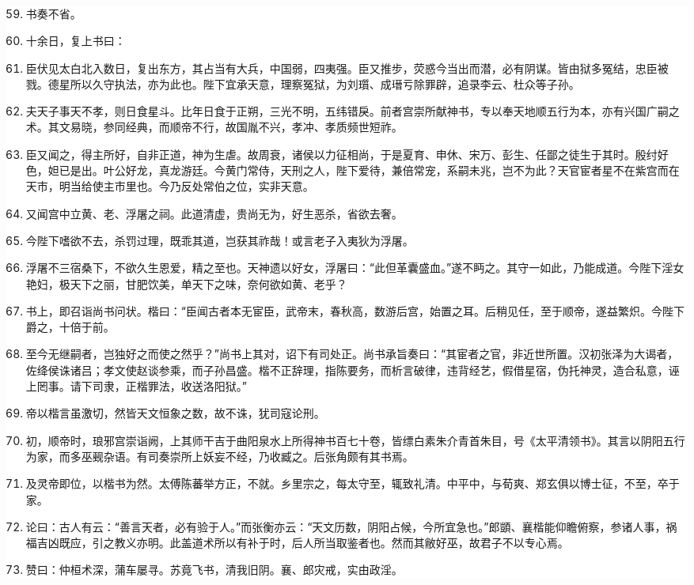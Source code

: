 59. <span id="卷三十下_郎顗襄楷列传第二十下-59"></span>
书奏不省。

60. <span id="卷三十下_郎顗襄楷列传第二十下-60"></span>
十余日，复上书曰：

61. <span id="卷三十下_郎顗襄楷列传第二十下-61"></span>
臣伏见太白北入数日，复出东方，其占当有大兵，中国弱，四夷强。臣又推步，荧惑今当出而潜，必有阴谋。皆由狱多冤结，忠臣被戮。德星所以久守执法，亦为此也。陛下宜承天意，理察冤狱，为刘瓆、成瑨亏除罪辟，追录李云、杜众等子孙。

62. <span id="卷三十下_郎顗襄楷列传第二十下-62"></span>
夫天子事天不孝，则日食星斗。比年日食于正朔，三光不明，五纬错戾。前者宫崇所献神书，专以奉天地顺五行为本，亦有兴国广嗣之术。其文易晓，参同经典，而顺帝不行，故国胤不兴，孝冲、孝质频世短祚。

63. <span id="卷三十下_郎顗襄楷列传第二十下-63"></span>
臣又闻之，得主所好，自非正道，神为生虐。故周衰，诸侯以力征相尚，于是夏育、申休、宋万、彭生、任鄙之徒生于其时。殷纣好色，妲已是出。叶公好龙，真龙游廷。今黄门常侍，天刑之人，陛下爱待，兼倍常宠，系嗣未兆，岂不为此？天官宦者星不在紫宫而在天市，明当给使主市里也。今乃反处常伯之位，实非天意。

64. <span id="卷三十下_郎顗襄楷列传第二十下-64"></span>
又闻宫中立黄、老、浮屠之祠。此道清虚，贵尚无为，好生恶杀，省欲去奢。

65. <span id="卷三十下_郎顗襄楷列传第二十下-65"></span>
今陛下嗜欲不去，杀罚过理，既乖其道，岂获其祚哉！或言老子入夷狄为浮屠。

66. <span id="卷三十下_郎顗襄楷列传第二十下-66"></span>
浮屠不三宿桑下，不欲久生恩爱，精之至也。天神遗以好女，浮屠曰：“此但革囊盛血。”遂不眄之。其守一如此，乃能成道。今陛下淫女艳妇，极天下之丽，甘肥饮美，单天下之味，奈何欲如黄、老乎？

67. <span id="卷三十下_郎顗襄楷列传第二十下-67"></span>
书上，即召诣尚书问状。楷曰：“臣闻古者本无宦臣，武帝末，春秋高，数游后宫，始置之耳。后稍见任，至于顺帝，遂益繁炽。今陛下爵之，十倍于前。

68. <span id="卷三十下_郎顗襄楷列传第二十下-68"></span>
至今无继嗣者，岂独好之而使之然乎？”尚书上其对，诏下有司处正。尚书承旨奏曰：“其宦者之官，非近世所置。汉初张泽为大谒者，佐绛侯诛诸吕；孝文使赵谈参乘，而子孙昌盛。楷不正辞理，指陈要务，而析言破律，违背经艺，假借星宿，伪托神灵，造合私意，诬上罔事。请下司隶，正楷罪法，收送洛阳狱。”

69. <span id="卷三十下_郎顗襄楷列传第二十下-69"></span>
帝以楷言虽激切，然皆天文恒象之数，故不诛，犹司寇论刑。

70. <span id="卷三十下_郎顗襄楷列传第二十下-70"></span>
初，顺帝时，琅邪宫崇诣阙，上其师干吉于曲阳泉水上所得神书百七十卷，皆缥白素朱介青首朱目，号《太平清领书》。其言以阴阳五行为家，而多巫觋杂语。有司奏崇所上妖妄不经，乃收臧之。后张角颇有其书焉。

71. <span id="卷三十下_郎顗襄楷列传第二十下-71"></span>
及灵帝即位，以楷书为然。太傅陈蕃举方正，不就。乡里宗之，每太守至，辄致礼清。中平中，与荀爽、郑玄俱以博士征，不至，卒于家。

72. <span id="卷三十下_郎顗襄楷列传第二十下-72"></span>
论曰：古人有云：“善言天者，必有验于人。”而张衡亦云：“天文历数，阴阳占候，今所宜急也。”郎顗、襄楷能仰瞻俯察，参诸人事，祸福吉凶既应，引之教义亦明。此盖道术所以有补于时，后人所当取鉴者也。然而其敝好巫，故君子不以专心焉。

73. <span id="卷三十下_郎顗襄楷列传第二十下-73"></span>
赞曰：仲桓术深，蒲车屡寻。苏竟飞书，清我旧阴。襄、郎灾戒，实由政淫。
